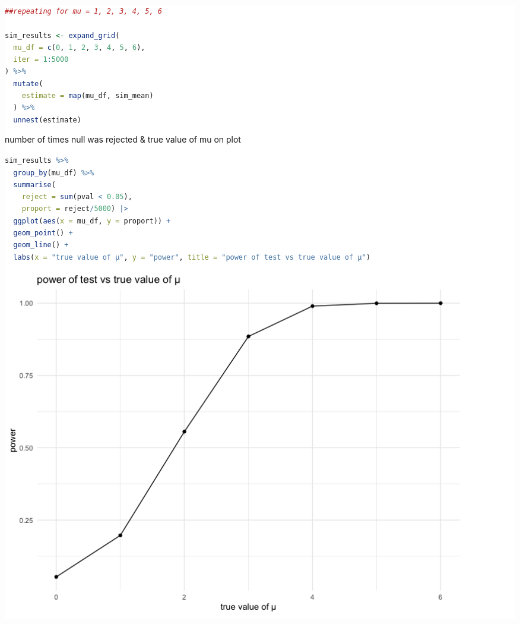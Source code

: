 ``` r
##repeating for mu = 1, 2, 3, 4, 5, 6

sim_results <- expand_grid(
  mu_df = c(0, 1, 2, 3, 4, 5, 6),
  iter = 1:5000
) %>%
  mutate(
    estimate = map(mu_df, sim_mean)
  ) %>%
  unnest(estimate)
```

number of times null was rejected & true value of mu on plot

``` r
sim_results %>% 
  group_by(mu_df) %>% 
  summarise(
    reject = sum(pval < 0.05),
    proport = reject/5000) |> 
  ggplot(aes(x = mu_df, y = proport)) +
  geom_point() +
  geom_line() +
  labs(x = "true value of μ", y = "power", title = "power of test vs true value of μ")
```

<img src="hw5_files/figure-gfm/unnamed-chunk-9-1.png" width="90%" />

